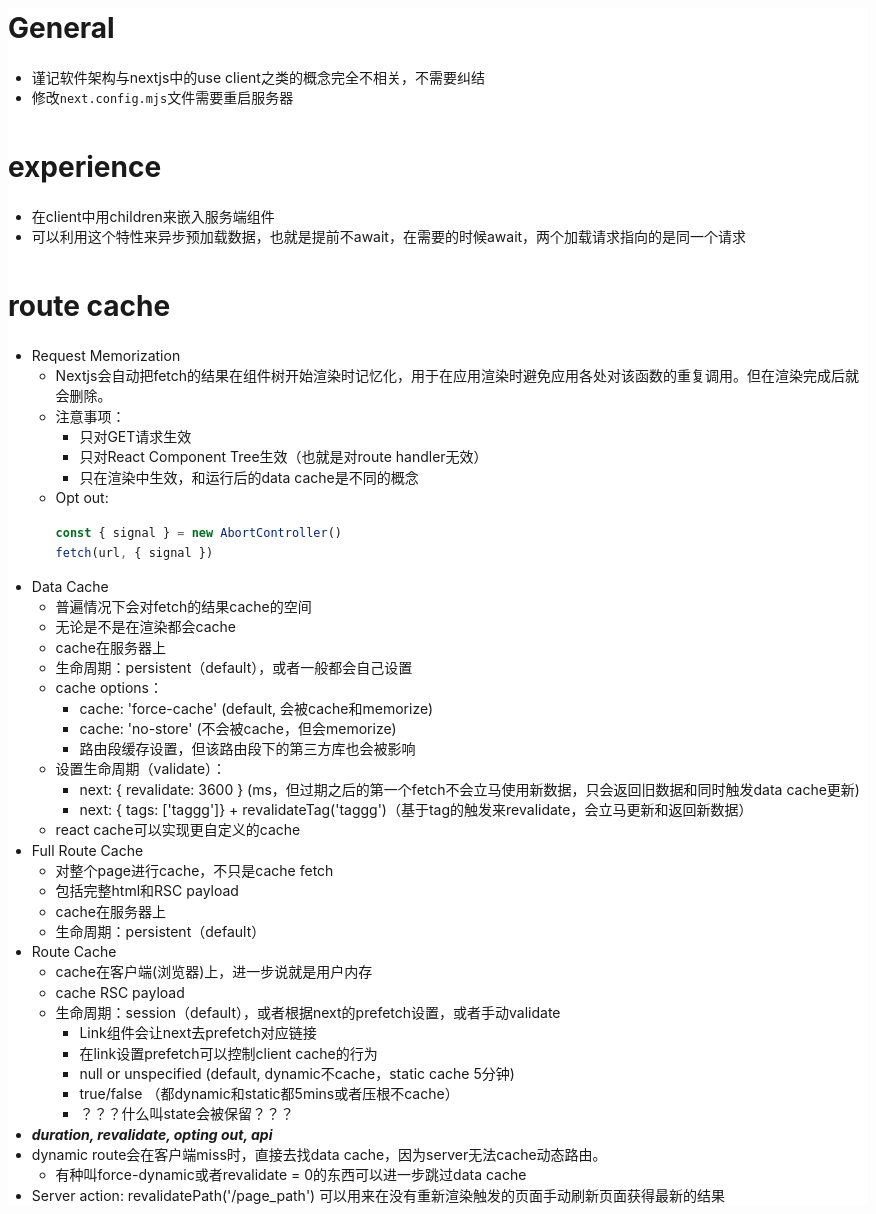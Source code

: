 # General
- 谨记软件架构与nextjs中的use client之类的概念完全不相关，不需要纠结
- 修改`next.config.mjs`文件需要重启服务器


# experience
- 在client中用children来嵌入服务端组件
- 可以利用这个特性来异步预加载数据，也就是提前不await，在需要的时候await，两个加载请求指向的是同一个请求


# route cache
- Request Memorization
    - Nextjs会自动把fetch的结果在组件树开始渲染时记忆化，用于在应用渲染时避免应用各处对该函数的重复调用。但在渲染完成后就会删除。
    - 注意事项：
        - 只对GET请求生效
        - 只对React Component Tree生效（也就是对route handler无效）
        - 只在渲染中生效，和运行后的data cache是不同的概念
    - Opt out:
        ```ts
        const { signal } = new AbortController()
        fetch(url, { signal })
        ```
- Data Cache
    - 普遍情况下会对fetch的结果cache的空间
    - 无论是不是在渲染都会cache
    - cache在服务器上
    - 生命周期：persistent（default），或者一般都会自己设置
    - cache options：
        - cache: 'force-cache' (default, 会被cache和memorize)
        - cache: 'no-store' (不会被cache，但会memorize)
        - 路由段缓存设置，但该路由段下的第三方库也会被影响
    - 设置生命周期（validate）：
        - next: { revalidate: 3600 } (ms，但过期之后的第一个fetch不会立马使用新数据，只会返回旧数据和同时触发data cache更新)
        - next: { tags: ['taggg']} + revalidateTag('taggg')（基于tag的触发来revalidate，会立马更新和返回新数据）
    - react cache可以实现更自定义的cache
- Full Route Cache
    - 对整个page进行cache，不只是cache fetch
    - 包括完整html和RSC payload
    - cache在服务器上
    - 生命周期：persistent（default）
- Route Cache
    - cache在客户端(浏览器)上，进一步说就是用户内存
    - cache RSC payload
    - 生命周期：session（default），或者根据next的prefetch设置，或者手动validate
        - Link组件会让next去prefetch对应链接
        - 在link设置prefetch可以控制client cache的行为
        - null or unspecified (default, dynamic不cache，static cache 5分钟)
        - true/false （都dynamic和static都5mins或者压根不cache）
        - ？？？什么叫state会被保留？？？
- ***duration, revalidate, opting out, api***
- dynamic route会在客户端miss时，直接去找data cache，因为server无法cache动态路由。
    - 有种叫force-dynamic或者revalidate = 0的东西可以进一步跳过data cache
- Server action: revalidatePath('/page_path') 可以用来在没有重新渲染触发的页面手动刷新页面获得最新的结果
